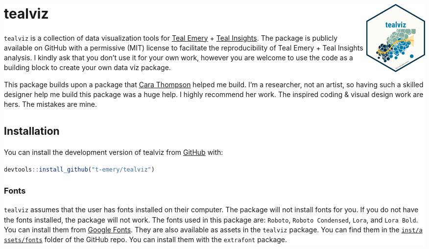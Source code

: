 


# tealviz <a href="https://t-emery.github.io/tealviz/"><img src="man/figures/logo.png" align="right" height="139" alt="tealviz website" /></a>




`tealviz` is a collection of data visualization tools for [Teal
Emery](https://www.tealemery.com/) + [Teal
Insights](https://www.linkedin.com/company/teal-insights/?viewAsMember=true).
The package is publicly available on GitHub with a permissive (MIT)
license to facilitate the reproducibility of Teal Emery + Teal Insights
analysis. I kindly ask that you don’t use it for your own work, however
you are welcome to use the code as a building block to create your own
data viz package.

This package builds upon a package that [Cara
Thompson](https://www.cararthompson.com/) helped me build. I’m a
researcher, not an artist, so having such a skilled designer help me
build this package was a huge help. I highly recommend her work. The
inspired coding & visual design work are hers. The mistakes are mine.

## Installation

You can install the development version of tealviz from
[GitHub](https://github.com/) with:

``` r
devtools::install_github("t-emery/tealviz")
```

### Fonts

`tealviz` assumes that the user has fonts installed on their computer.
The package will not install fonts for you. If you do not have the fonts
installed, the package will not work. The fonts used in this package
are: `Roboto`, `Roboto Condensed`, `Lora`, and `Lora Bold`. You can
install them from [Google Fonts](https://fonts.google.com/). They are
also available as assets in the `tealviz` package. You can find them in
the
[`inst/assets/fonts`](https://github.com/t-emery/tealviz/tree/main/inst/assets/fonts)
folder of the GitHub repo. You can install them with the `extrafont`
package.
